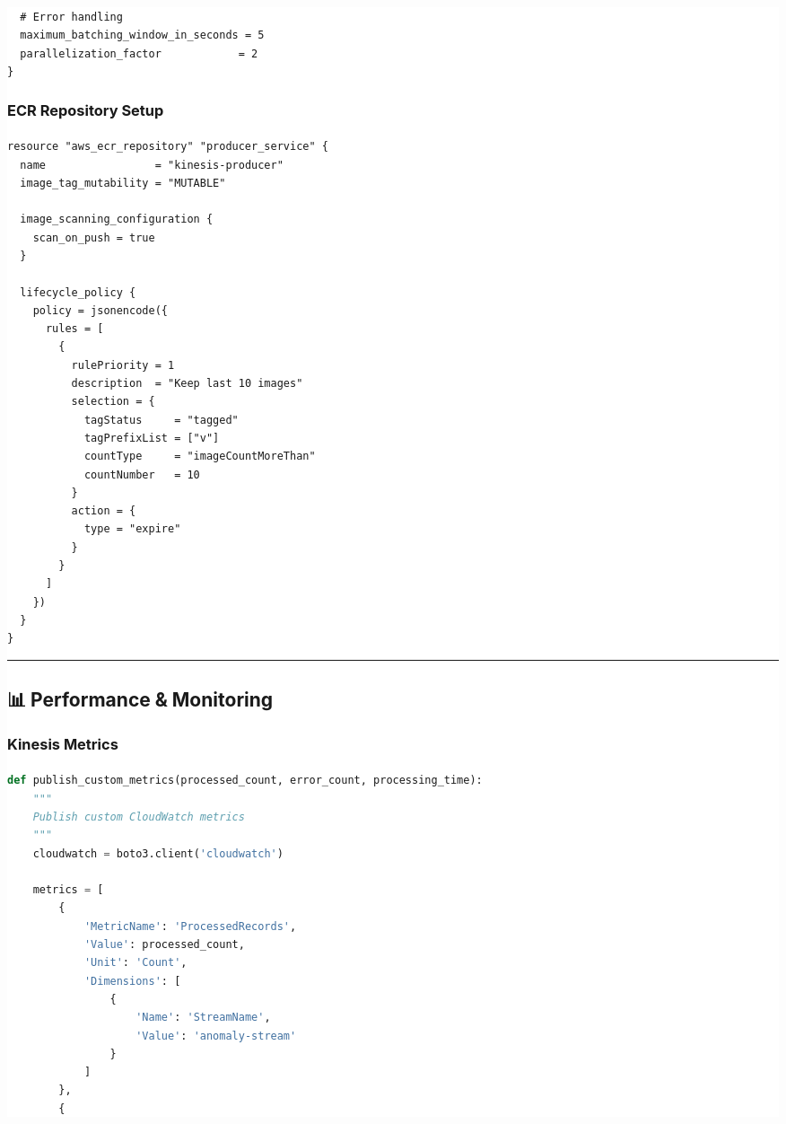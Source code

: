 ```hcl
  # Error handling
  maximum_batching_window_in_seconds = 5
  parallelization_factor            = 2
}
```

### ECR Repository Setup
```hcl
resource "aws_ecr_repository" "producer_service" {
  name                 = "kinesis-producer"
  image_tag_mutability = "MUTABLE"

  image_scanning_configuration {
    scan_on_push = true
  }

  lifecycle_policy {
    policy = jsonencode({
      rules = [
        {
          rulePriority = 1
          description  = "Keep last 10 images"
          selection = {
            tagStatus     = "tagged"
            tagPrefixList = ["v"]
            countType     = "imageCountMoreThan"
            countNumber   = 10
          }
          action = {
            type = "expire"
          }
        }
      ]
    })
  }
}
```

---

## 📊 Performance & Monitoring

### Kinesis Metrics
```python
def publish_custom_metrics(processed_count, error_count, processing_time):
    """
    Publish custom CloudWatch metrics
    """
    cloudwatch = boto3.client('cloudwatch')
    
    metrics = [
        {
            'MetricName': 'ProcessedRecords',
            'Value': processed_count,
            'Unit': 'Count',
            'Dimensions': [
                {
                    'Name': 'StreamName',
                    'Value': 'anomaly-stream'
                }
            ]
        },
        {
```